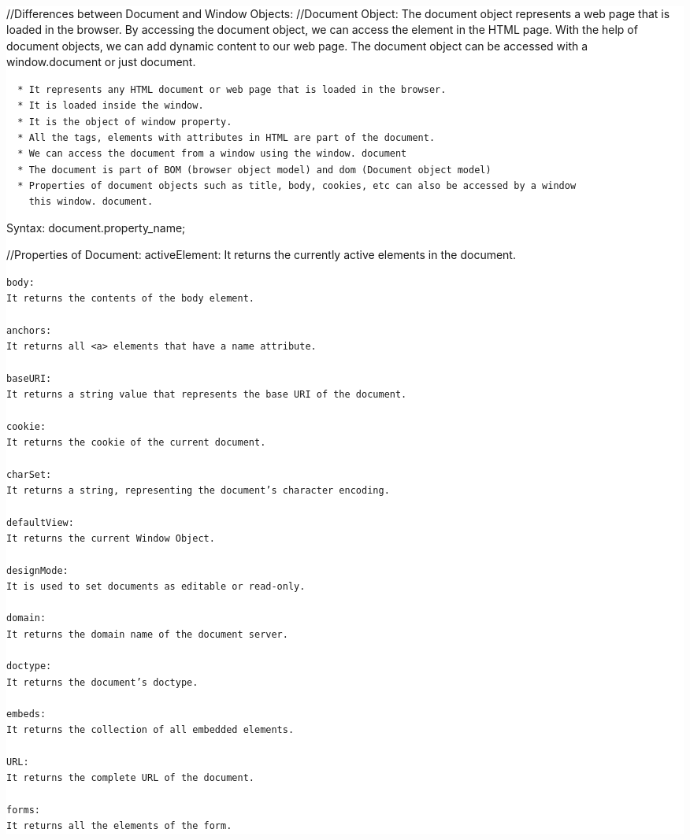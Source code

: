 //Differences between Document and Window Objects:
//Document Object:
      The document object represents a web page that is loaded in the browser. By accessing the document object, we can access the element in the HTML page. With the help of document objects, we can add dynamic content to our web page. The document object can be accessed with a window.document or just document.

      * It represents any HTML document or web page that is loaded in the browser.
      * It is loaded inside the window.
      * It is the object of window property.
      * All the tags, elements with attributes in HTML are part of the document.
      * We can access the document from a window using the window. document
      * The document is part of BOM (browser object model) and dom (Document object model)
      * Properties of document objects such as title, body, cookies, etc can also be accessed by a window
        this window. document.  
Syntax:
        document.property_name;

 //Properties of Document: 
    activeElement: 
    It returns the currently active elements in the document.

    body: 
    It returns the contents of the body element.

    anchors: 
    It returns all <a> elements that have a name attribute.

    baseURI: 
    It returns a string value that represents the base URI of the document.

    cookie: 
    It returns the cookie of the current document.

    charSet: 
    It returns a string, representing the document’s character encoding.

    defaultView: 
    It returns the current Window Object.

    designMode: 
    It is used to set documents as editable or read-only.

    domain: 
    It returns the domain name of the document server.

    doctype: 
    It returns the document’s doctype.

    embeds: 
    It returns the collection of all embedded elements.

    URL: 
    It returns the complete URL of the document.

    forms: 
    It returns all the elements of the form.
